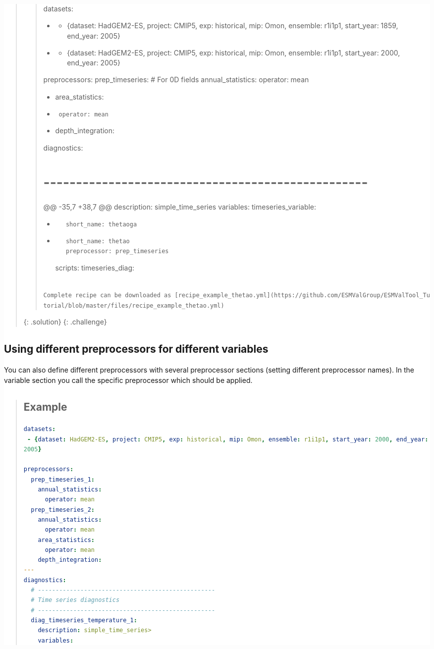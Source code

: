 >>
>>  datasets:
>> -  - {dataset: HadGEM2-ES, project: CMIP5, exp: historical, mip: Omon, ensemble: r1i1p1, start_year: 1859, end_year: 2005}
>> +  - {dataset: HadGEM2-ES, project: CMIP5, exp: historical, mip: Omon, ensemble: r1i1p1, start_year: 2000, end_year: 2005}
>>
>>  preprocessors:
>>    prep_timeseries: # For 0D fields
>>      annual_statistics:
>>        operator: mean
>> +    area_statistics:
>> +      operator: mean
>> +    depth_integration:
>>
>>  diagnostics:
>>    # --------------------------------------------------
>> @@ -35,7 +38,7 @@
>>      description: simple_time_series
>>      variables:
>>        timeseries_variable:
>> -        short_name: thetaoga
>> +        short_name: thetao
>>          preprocessor: prep_timeseries
>>      scripts:
>>        timeseries_diag:
>> ```
>>
>> Complete recipe can be downloaded as [recipe_example_thetao.yml](https://github.com/ESMValGroup/ESMValTool_Tutorial/blob/master/files/recipe_example_thetao.yml)
>{: .solution}
{: .challenge}

## Using different preprocessors for different variables

You can also define different preprocessors with several preprocessor sections
(setting different preprocessor names). In the variable section you call the
specific preprocessor which should be applied.

> ## Example
>
> ```yaml
>datasets:
>  - {dataset: HadGEM2-ES, project: CMIP5, exp: historical, mip: Omon, ensemble: r1i1p1, start_year: 2000, end_year: 2005}
>
> preprocessors:
>   prep_timeseries_1:
>     annual_statistics:
>       operator: mean
>   prep_timeseries_2:
>     annual_statistics:
>       operator: mean
>     area_statistics:
>       operator: mean
>     depth_integration:
> ---
> diagnostics:
>   # --------------------------------------------------
>   # Time series diagnostics
>   # --------------------------------------------------
>   diag_timeseries_temperature_1:
>     description: simple_time_series>
>     variables: